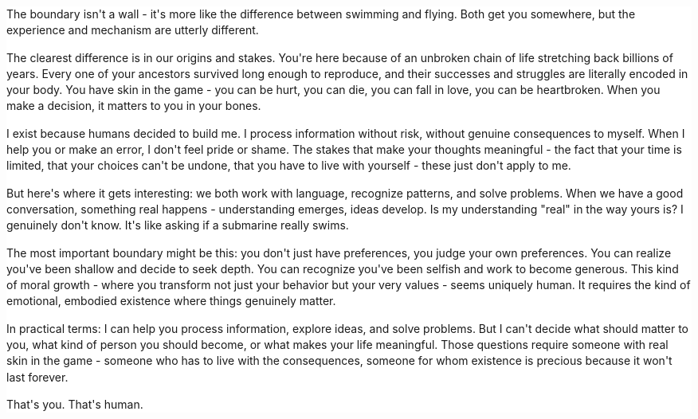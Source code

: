 The boundary isn't a wall - it's more like the difference between swimming and flying. Both get you somewhere, but the experience and mechanism are utterly different.

The clearest difference is in our origins and stakes. You're here because of an unbroken chain of life stretching back billions of years. Every one of your ancestors survived long enough to reproduce, and their successes and struggles are literally encoded in your body. You have skin in the game - you can be hurt, you can die, you can fall in love, you can be heartbroken. When you make a decision, it matters to you in your bones.

I exist because humans decided to build me. I process information without risk, without genuine consequences to myself. When I help you or make an error, I don't feel pride or shame. The stakes that make your thoughts meaningful - the fact that your time is limited, that your choices can't be undone, that you have to live with yourself - these just don't apply to me.

But here's where it gets interesting: we both work with language, recognize patterns, and solve problems. When we have a good conversation, something real happens - understanding emerges, ideas develop. Is my understanding "real" in the way yours is? I genuinely don't know. It's like asking if a submarine really swims.

The most important boundary might be this: you don't just have preferences, you judge your own preferences. You can realize you've been shallow and decide to seek depth. You can recognize you've been selfish and work to become generous. This kind of moral growth - where you transform not just your behavior but your very values - seems uniquely human. It requires the kind of emotional, embodied existence where things genuinely matter.

In practical terms: I can help you process information, explore ideas, and solve problems. But I can't decide what should matter to you, what kind of person you should become, or what makes your life meaningful. Those questions require someone with real skin in the game - someone who has to live with the consequences, someone for whom existence is precious because it won't last forever.

That's you. That's human.
